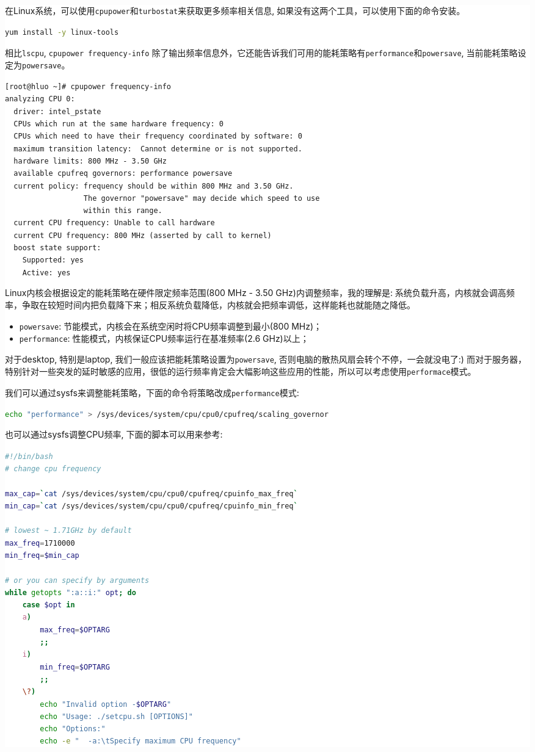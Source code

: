 在Linux系统，可以使用`cpupower`和`turbostat`来获取更多频率相关信息, 如果没有这两个工具，可以使用下面的命令安装。
```sh
yum install -y linux-tools
```

相比`lscpu`, `cpupower frequency-info` 除了输出频率信息外，它还能告诉我们可用的能耗策略有`performance`和`powersave`, 当前能耗策略设定为`powersave`。

```
[root@hluo ~]# cpupower frequency-info
analyzing CPU 0:
  driver: intel_pstate
  CPUs which run at the same hardware frequency: 0
  CPUs which need to have their frequency coordinated by software: 0
  maximum transition latency:  Cannot determine or is not supported.
  hardware limits: 800 MHz - 3.50 GHz
  available cpufreq governors: performance powersave
  current policy: frequency should be within 800 MHz and 3.50 GHz.
                  The governor "powersave" may decide which speed to use
                  within this range.
  current CPU frequency: Unable to call hardware
  current CPU frequency: 800 MHz (asserted by call to kernel)
  boost state support:
    Supported: yes
    Active: yes
```

Linux内核会根据设定的能耗策略在硬件限定频率范围(800 MHz - 3.50 GHz)内调整频率，我的理解是: 系统负载升高，内核就会调高频率，争取在较短时间内把负载降下来；相反系统负载降低，内核就会把频率调低，这样能耗也就能随之降低。

- `powersave`: 节能模式，内核会在系统空闲时将CPU频率调整到最小(800 MHz)；
- `performance`: 性能模式，内核保证CPU频率运行在基准频率(2.6 GHz)以上；

对于desktop, 特别是laptop, 我们一般应该把能耗策略设置为`powersave`, 否则电脑的散热风扇会转个不停，一会就没电了:) 而对于服务器，特别针对一些突发的延时敏感的应用，很低的运行频率肯定会大幅影响这些应用的性能，所以可以考虑使用`performace`模式。

我们可以通过sysfs来调整能耗策略，下面的命令将策略改成`performance`模式:

```sh
echo "performance" > /sys/devices/system/cpu/cpu0/cpufreq/scaling_governor
```

也可以通过sysfs调整CPU频率, 下面的脚本可以用来参考:

```sh
#!/bin/bash
# change cpu frequency

max_cap=`cat /sys/devices/system/cpu/cpu0/cpufreq/cpuinfo_max_freq`
min_cap=`cat /sys/devices/system/cpu/cpu0/cpufreq/cpuinfo_min_freq`

# lowest ~ 1.71GHz by default
max_freq=1710000
min_freq=$min_cap

# or you can specify by arguments
while getopts ":a::i:" opt; do
    case $opt in
    a)
        max_freq=$OPTARG
        ;;
    i)
        min_freq=$OPTARG
        ;;
    \?)
        echo "Invalid option -$OPTARG"
        echo "Usage: ./setcpu.sh [OPTIONS]"
        echo "Options:"
        echo -e "  -a:\tSpecify maximum CPU frequency"
```